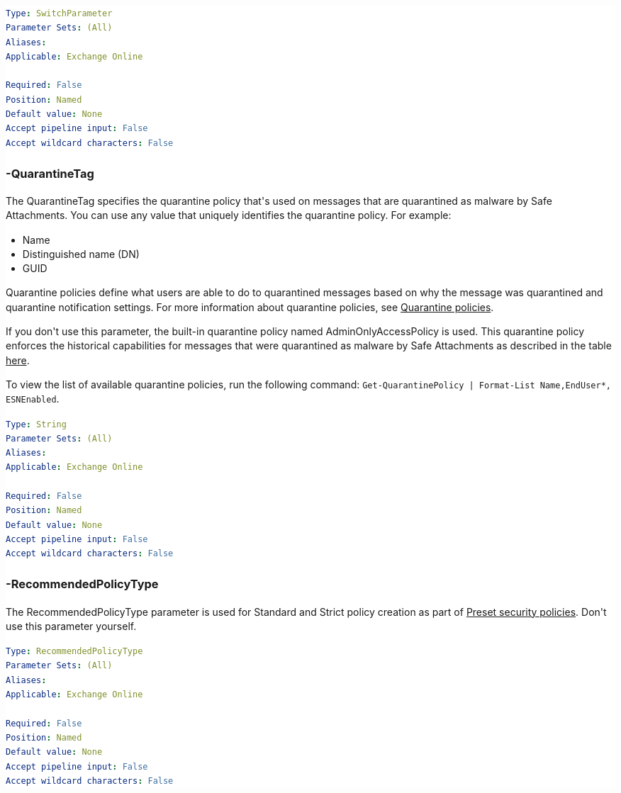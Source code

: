 ```yaml
Type: SwitchParameter
Parameter Sets: (All)
Aliases:
Applicable: Exchange Online

Required: False
Position: Named
Default value: None
Accept pipeline input: False
Accept wildcard characters: False
```

### -QuarantineTag
The QuarantineTag specifies the quarantine policy that's used on messages that are quarantined as malware by Safe Attachments. You can use any value that uniquely identifies the quarantine policy. For example:

- Name
- Distinguished name (DN)
- GUID

Quarantine policies define what users are able to do to quarantined messages based on why the message was quarantined and quarantine notification settings. For more information about quarantine policies, see [Quarantine policies](https://learn.microsoft.com/microsoft-365/security/office-365-security/quarantine-policies).

If you don't use this parameter, the built-in quarantine policy named AdminOnlyAccessPolicy is used. This quarantine policy enforces the historical capabilities for messages that were quarantined as malware by Safe Attachments as described in the table [here](https://learn.microsoft.com/microsoft-365/security/office-365-security/quarantine-end-user).

To view the list of available quarantine policies, run the following command: `Get-QuarantinePolicy | Format-List Name,EndUser*,ESNEnabled`.

```yaml
Type: String
Parameter Sets: (All)
Aliases:
Applicable: Exchange Online

Required: False
Position: Named
Default value: None
Accept pipeline input: False
Accept wildcard characters: False
```

### -RecommendedPolicyType
The RecommendedPolicyType parameter is used for Standard and Strict policy creation as part of [Preset security policies](https://learn.microsoft.com/microsoft-365/security/office-365-security/preset-security-policies). Don't use this parameter yourself.

```yaml
Type: RecommendedPolicyType
Parameter Sets: (All)
Aliases:
Applicable: Exchange Online

Required: False
Position: Named
Default value: None
Accept pipeline input: False
Accept wildcard characters: False
```
